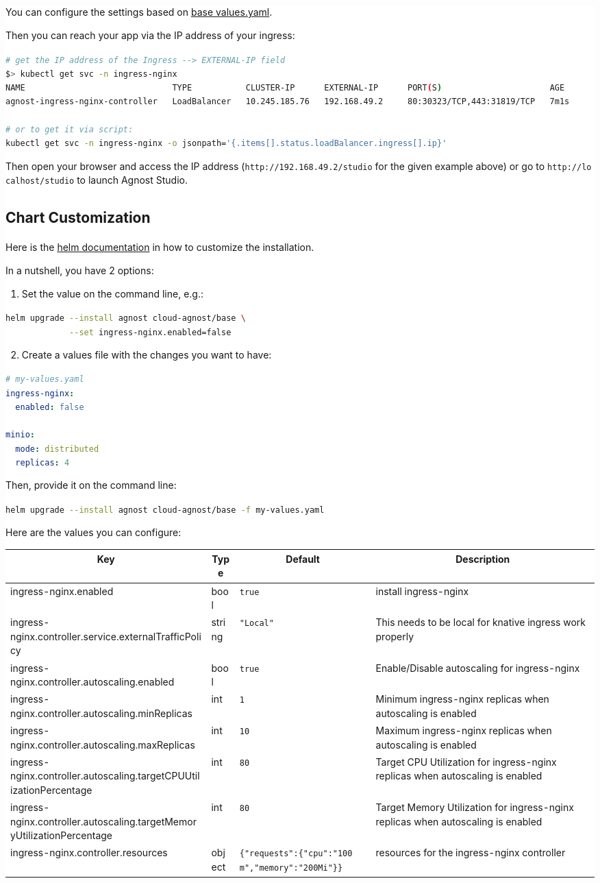 You can configure the settings based on [base values.yaml](https://github.com/cloud-agnost/charts/blob/master/base/values.yaml).

Then you can reach your app via the IP address of your ingress:

```bash
# get the IP address of the Ingress --> EXTERNAL-IP field
$> kubectl get svc -n ingress-nginx
NAME                              TYPE           CLUSTER-IP      EXTERNAL-IP      PORT(S)                      AGE
agnost-ingress-nginx-controller   LoadBalancer   10.245.185.76   192.168.49.2     80:30323/TCP,443:31819/TCP   7m1s

# or to get it via script:
kubectl get svc -n ingress-nginx -o jsonpath='{.items[].status.loadBalancer.ingress[].ip}'
```

Then open your browser and access the IP address (`http://192.168.49.2/studio` for the given example above) or go to `http://localhost/studio` to launch Agnost Studio.

## Chart Customization

Here is the [helm documentation](https://helm.sh/docs/intro/using_helm/#customizing-the-chart-before-installing) in how to customize the installation.

In a nutshell, you have 2 options:

1. Set the value on the command line, e.g.:

```bash
helm upgrade --install agnost cloud-agnost/base \
             --set ingress-nginx.enabled=false
```

2. Create a values file with the changes you want to have:

```yaml
# my-values.yaml
ingress-nginx:
  enabled: false

minio:
  mode: distributed
  replicas: 4
```

Then, provide it on the command line:

```bash
helm upgrade --install agnost cloud-agnost/base -f my-values.yaml
```

Here are the values you can configure:

| Key | Type | Default | Description |
|-----|------|---------|-------------|
| ingress-nginx.enabled | bool | `true` | install ingress-nginx |
| ingress-nginx.controller.service.externalTrafficPolicy | string | `"Local"` | This needs to be local for knative ingress work properly |
| ingress-nginx.controller.autoscaling.enabled | bool | `true` | Enable/Disable autoscaling for ingress-nginx |
| ingress-nginx.controller.autoscaling.minReplicas | int | `1` | Minimum ingress-nginx replicas when autoscaling is enabled |
| ingress-nginx.controller.autoscaling.maxReplicas | int | `10` | Maximum ingress-nginx replicas when autoscaling is enabled |
| ingress-nginx.controller.autoscaling.targetCPUUtilizationPercentage | int | `80` | Target CPU Utilization for ingress-nginx replicas when autoscaling is enabled |
| ingress-nginx.controller.autoscaling.targetMemoryUtilizationPercentage | int | `80` | Target Memory Utilization for ingress-nginx replicas when autoscaling is enabled |
| ingress-nginx.controller.resources | object | `{"requests":{"cpu":"100m","memory":"200Mi"}}` | resources for the ingress-nginx controller |
